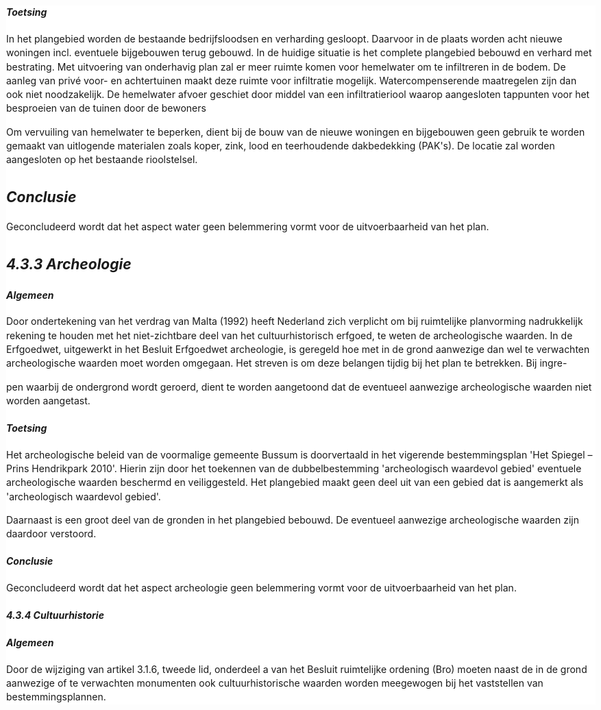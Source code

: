 #### *Toetsing*

In het plangebied worden de bestaande bedrijfsloodsen en verharding gesloopt. Daarvoor in de plaats worden acht nieuwe woningen incl. eventuele bijgebouwen terug gebouwd. In de huidige situatie is het complete plangebied bebouwd en verhard met bestrating. Met uitvoering van onderhavig plan zal er meer ruimte komen voor hemelwater om te infiltreren in de bodem. De aanleg van privé voor- en achtertuinen maakt deze ruimte voor infiltratie mogelijk. Watercompenserende maatregelen zijn dan ook niet noodzakelijk. De hemelwater afvoer geschiet door middel van een infiltratieriool waarop aangesloten tappunten voor het besproeien van de tuinen door de bewoners

Om vervuiling van hemelwater te beperken, dient bij de bouw van de nieuwe woningen en bijgebouwen geen gebruik te worden gemaakt van uitlogende materialen zoals koper, zink, lood en teerhoudende dakbedekking (PAK's). De locatie zal worden aangesloten op het bestaande rioolstelsel.

## *Conclusie*

Geconcludeerd wordt dat het aspect water geen belemmering vormt voor de uitvoerbaarheid van het plan.

## *4.3.3 Archeologie*

#### *Algemeen*

Door ondertekening van het verdrag van Malta (1992) heeft Nederland zich verplicht om bij ruimtelijke planvorming nadrukkelijk rekening te houden met het niet-zichtbare deel van het cultuurhistorisch erfgoed, te weten de archeologische waarden. In de Erfgoedwet, uitgewerkt in het Besluit Erfgoedwet archeologie, is geregeld hoe met in de grond aanwezige dan wel te verwachten archeologische waarden moet worden omgegaan. Het streven is om deze belangen tijdig bij het plan te betrekken. Bij ingre-

pen waarbij de ondergrond wordt geroerd, dient te worden aangetoond dat de eventueel aanwezige archeologische waarden niet worden aangetast.

#### *Toetsing*

Het archeologische beleid van de voormalige gemeente Bussum is doorvertaald in het vigerende bestemmingsplan 'Het Spiegel – Prins Hendrikpark 2010'. Hierin zijn door het toekennen van de dubbelbestemming 'archeologisch waardevol gebied' eventuele archeologische waarden beschermd en veiliggesteld. Het plangebied maakt geen deel uit van een gebied dat is aangemerkt als 'archeologisch waardevol gebied'.

Daarnaast is een groot deel van de gronden in het plangebied bebouwd. De eventueel aanwezige archeologische waarden zijn daardoor verstoord.

#### *Conclusie*

Geconcludeerd wordt dat het aspect archeologie geen belemmering vormt voor de uitvoerbaarheid van het plan.

#### *4.3.4 Cultuurhistorie*

#### *Algemeen*

Door de wijziging van artikel 3.1.6, tweede lid, onderdeel a van het Besluit ruimtelijke ordening (Bro) moeten naast de in de grond aanwezige of te verwachten monumenten ook cultuurhistorische waarden worden meegewogen bij het vaststellen van bestemmingsplannen.
